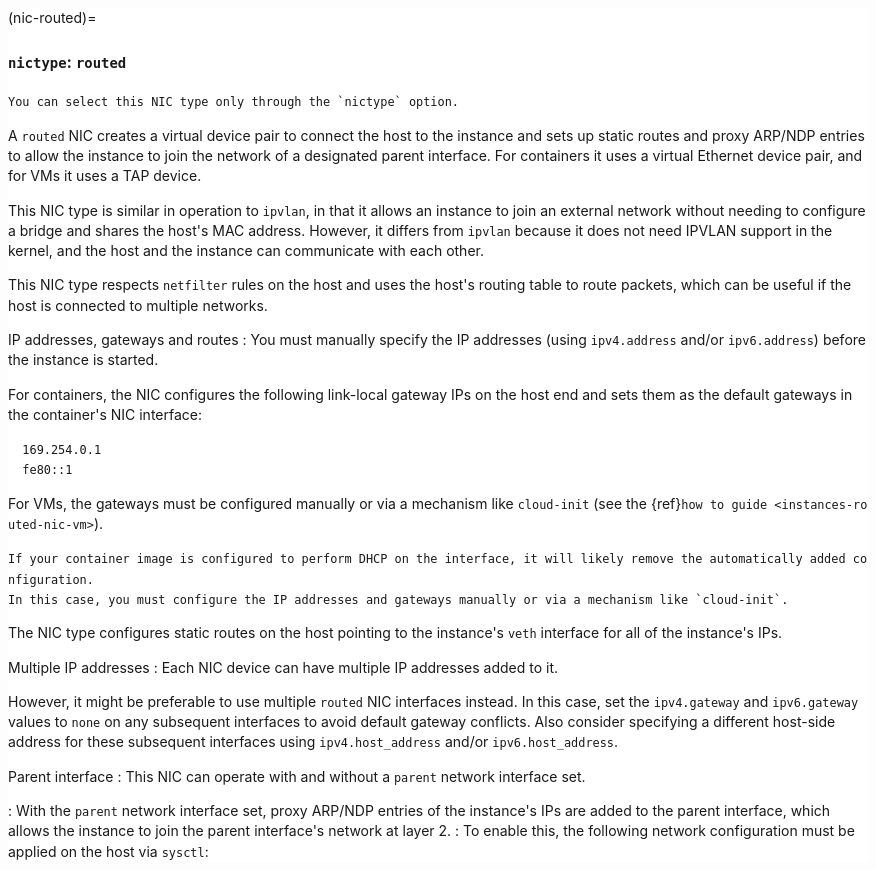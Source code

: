 (nic-routed)=
### `nictype`: `routed`

```{note}
You can select this NIC type only through the `nictype` option.
```

A `routed` NIC creates a virtual device pair to connect the host to the instance and sets up static routes and proxy ARP/NDP entries to allow the instance to join the network of a designated parent interface.
For containers it uses a virtual Ethernet device pair, and for VMs it uses a TAP device.

This NIC type is similar in operation to `ipvlan`, in that it allows an instance to join an external network without needing to configure a bridge and shares the host's MAC address.
However, it differs from `ipvlan` because it does not need IPVLAN support in the kernel, and the host and the instance can communicate with each other.

This NIC type respects `netfilter` rules on the host and uses the host's routing table to route packets, which can be useful if the host is connected to multiple networks.

IP addresses, gateways and routes
: You must manually specify the IP addresses (using `ipv4.address` and/or `ipv6.address`) before the instance is started.

  For containers, the NIC configures the following link-local gateway IPs on the host end and sets them as the default gateways in the container's NIC interface:

      169.254.0.1
      fe80::1

  For VMs, the gateways must be configured manually or via a mechanism like `cloud-init` (see the {ref}`how to guide <instances-routed-nic-vm>`).

  ```{note}
  If your container image is configured to perform DHCP on the interface, it will likely remove the automatically added configuration.
  In this case, you must configure the IP addresses and gateways manually or via a mechanism like `cloud-init`.
  ```

  The NIC type configures static routes on the host pointing to the instance's `veth` interface for all of the instance's IPs.

Multiple IP addresses
: Each NIC device can have multiple IP addresses added to it.

  However, it might be preferable to use multiple `routed` NIC interfaces instead.
  In this case, set the `ipv4.gateway` and `ipv6.gateway` values to `none` on any subsequent interfaces to avoid default gateway conflicts.
  Also consider specifying a different host-side address for these subsequent interfaces using `ipv4.host_address` and/or `ipv6.host_address`.

Parent interface
: This NIC can operate with and without a `parent` network interface set.

: With the `parent` network interface set, proxy ARP/NDP entries of the instance's IPs are added to the parent interface, which allows the instance to join the parent interface's network at layer 2.
: To enable this, the following network configuration must be applied on the host via `sysctl`:
